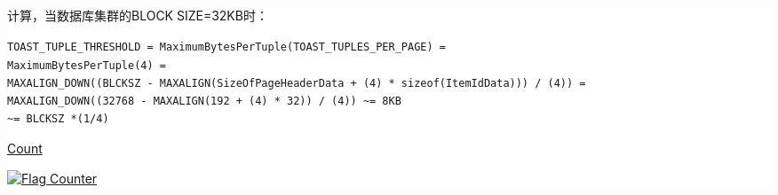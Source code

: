 计算，当数据库集群的BLOCK SIZE=32KB时：  
  
```  
TOAST_TUPLE_THRESHOLD = MaximumBytesPerTuple(TOAST_TUPLES_PER_PAGE) =   
MaximumBytesPerTuple(4) =   
MAXALIGN_DOWN((BLCKSZ - MAXALIGN(SizeOfPageHeaderData + (4) * sizeof(ItemIdData))) / (4)) =   
MAXALIGN_DOWN((32768 - MAXALIGN(192 + (4) * 32)) / (4)) ~= 8KB  
~= BLCKSZ *(1/4)  
```  
  
[Count](http://info.flagcounter.com/h9V1)                                                                                            
                                                                                        
                                             
  
<a rel="nofollow" href="http://info.flagcounter.com/h9V1"  ><img src="http://s03.flagcounter.com/count/h9V1/bg_FFFFFF/txt_000000/border_CCCCCC/columns_2/maxflags_12/viewers_0/labels_0/pageviews_0/flags_0/"  alt="Flag Counter"  border="0"  ></a>  
  
